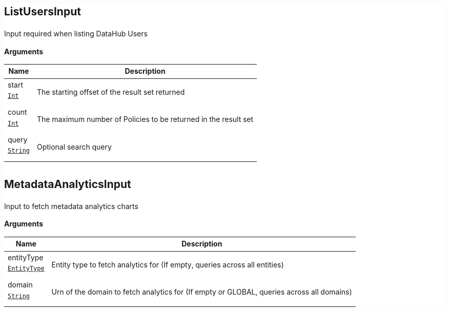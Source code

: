 ## ListUsersInput

Input required when listing DataHub Users

<p style={{ marginBottom: "0.4em" }}><strong>Arguments</strong></p>

<table>
<thead><tr><th>Name</th><th>Description</th></tr></thead>
<tbody>
<tr>
<td>
start<br />
<a href="/docs/graphql/scalars#int"><code>Int</code></a>
</td>
<td>
<p>The starting offset of the result set returned</p>
</td>
</tr>
<tr>
<td>
count<br />
<a href="/docs/graphql/scalars#int"><code>Int</code></a>
</td>
<td>
<p>The maximum number of Policies to be returned in the result set</p>
</td>
</tr>
<tr>
<td>
query<br />
<a href="/docs/graphql/scalars#string"><code>String</code></a>
</td>
<td>
<p>Optional search query</p>
</td>
</tr>
</tbody>
</table>

## MetadataAnalyticsInput

Input to fetch metadata analytics charts

<p style={{ marginBottom: "0.4em" }}><strong>Arguments</strong></p>

<table>
<thead><tr><th>Name</th><th>Description</th></tr></thead>
<tbody>
<tr>
<td>
entityType<br />
<a href="/docs/graphql/enums#entitytype"><code>EntityType</code></a>
</td>
<td>
<p>Entity type to fetch analytics for (If empty, queries across all entities)</p>
</td>
</tr>
<tr>
<td>
domain<br />
<a href="/docs/graphql/scalars#string"><code>String</code></a>
</td>
<td>
<p>Urn of the domain to fetch analytics for (If empty or GLOBAL, queries across all domains)</p>